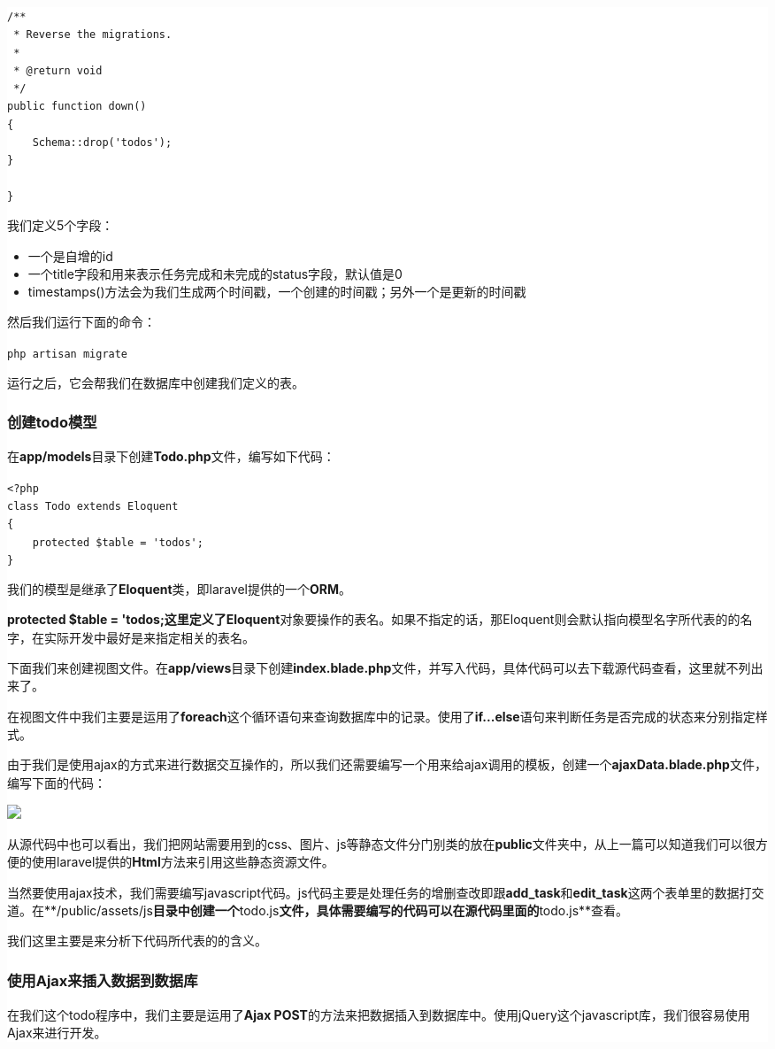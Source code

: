 	/**
	 * Reverse the migrations.
	 *
	 * @return void
	 */
	public function down()
	{
		Schema::drop('todos');
	}

	}

我们定义5个字段：

- 一个是自增的id
- 一个title字段和用来表示任务完成和未完成的status字段，默认值是0
- timestamps()方法会为我们生成两个时间戳，一个创建的时间戳；另外一个是更新的时间戳

然后我们运行下面的命令：

	php artisan migrate

运行之后，它会帮我们在数据库中创建我们定义的表。

### 创建todo模型 ###

在**app/models**目录下创建**Todo.php**文件，编写如下代码：

	<?php
	class Todo extends Eloquent 
	{
		protected $table = 'todos';
	}

我们的模型是继承了**Eloquent**类，即laravel提供的一个**ORM**。

**protected $table = 'todos;**这里定义了**Eloquent**对象要操作的表名。如果不指定的话，那Eloquent则会默认指向模型名字所代表的的名字，在实际开发中最好是来指定相关的表名。

下面我们来创建视图文件。在**app/views**目录下创建**index.blade.php**文件，并写入代码，具体代码可以去下载源代码查看，这里就不列出来了。

在视图文件中我们主要是运用了**foreach**这个循环语句来查询数据库中的记录。使用了**if...else**语句来判断任务是否完成的状态来分别指定样式。

由于我们是使用ajax的方式来进行数据交互操作的，所以我们还需要编写一个用来给ajax调用的模板，创建一个**ajaxData.blade.php**文件，编写下面的代码：

![](http://pic.yupoo.com/reicky_v/DIJaqojm/jTxFQ.jpg)

从源代码中也可以看出，我们把网站需要用到的css、图片、js等静态文件分门别类的放在**public**文件夹中，从上一篇可以知道我们可以很方便的使用laravel提供的**Html**方法来引用这些静态资源文件。

当然要使用ajax技术，我们需要编写javascript代码。js代码主要是处理任务的增删查改即跟**add_task**和**edit_task**这两个表单里的数据打交道。在**/public/assets/js**目录中创建一个**todo.js**文件，具体需要编写的代码可以在源代码里面的**todo.js**查看。

我们这里主要是来分析下代码所代表的的含义。

### 使用Ajax来插入数据到数据库 ###

在我们这个todo程序中，我们主要是运用了**Ajax POST**的方法来把数据插入到数据库中。使用jQuery这个javascript库，我们很容易使用Ajax来进行开发。
